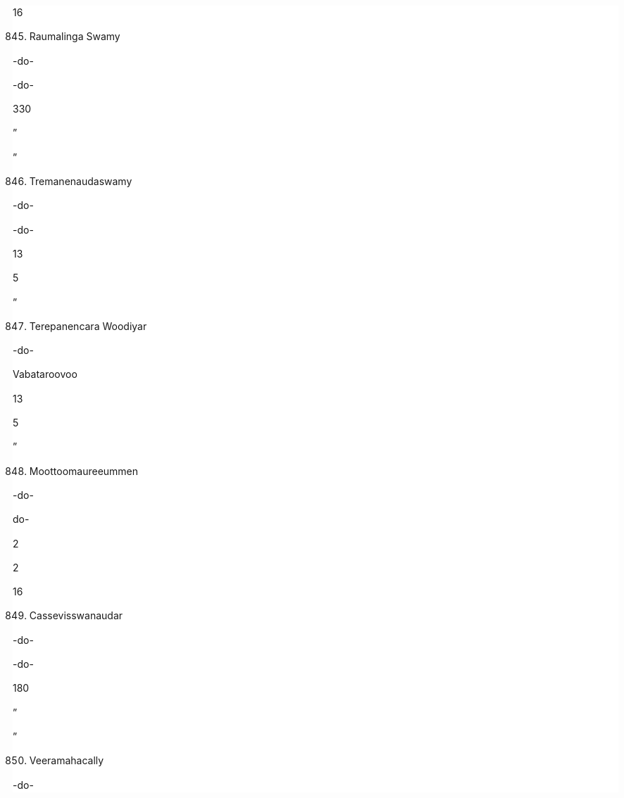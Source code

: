 16 

845. Raumalinga Swamy 

-do- 

-do- 

330 

” 

” 

846. Tremanenaudaswamy 

-do- 

-do- 

13 

5 

” 

847. Terepanencara Woodiyar 

-do- 

Vabataroovoo 

13 

5 

” 

848. Moottoomaureeummen 

-do- 

do- 

2 

2 

16 

849. Cassevisswanaudar 

-do- 

-do- 

180 

” 

” 

850. Veeramahacally 

-do- 
